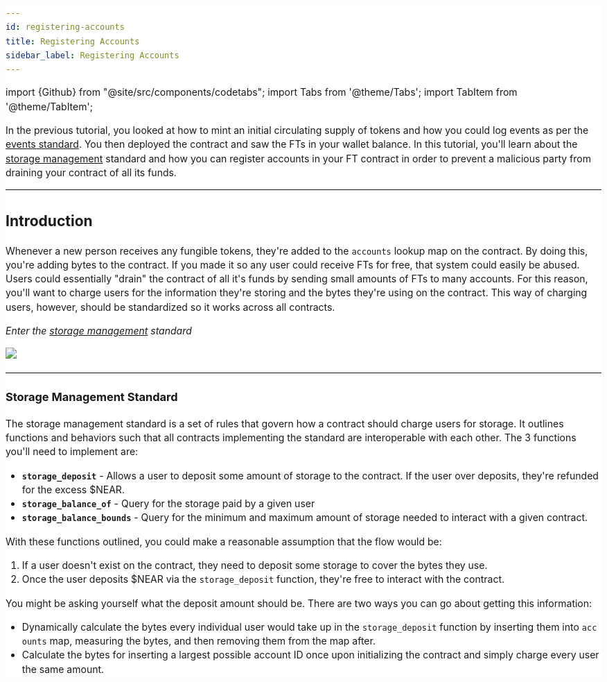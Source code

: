 ```yaml
---
id: registering-accounts
title: Registering Accounts
sidebar_label: Registering Accounts
---
```

import {Github} from "@site/src/components/codetabs";
import Tabs from '@theme/Tabs';
import TabItem from '@theme/TabItem';

In the previous tutorial, you looked at how to mint an initial circulating supply of tokens and how you could log events as per the [events standard](https://nomicon.io/Standards/Tokens/FungibleToken/Event). You then deployed the contract and saw the FTs in your wallet balance. In this tutorial, you'll learn about the [storage management](https://nomicon.io/Standards/StorageManagement) standard and how you can register accounts in your FT contract in order to prevent a malicious party from draining your contract of all its funds.

---

## Introduction

Whenever a new person receives any fungible tokens, they're added to the `accounts` lookup map on the contract. By doing this, you're adding bytes to the contract. If you made it so any user could receive FTs for free, that system could easily be abused. Users could essentially "drain" the contract of all it's funds by sending small amounts of FTs to many accounts. For this reason, you'll want to charge users for the information they're storing and the bytes they're using on the contract. This way of charging users, however, should be standardized so it works across all contracts.

*Enter the [storage management](https://nomicon.io/Standards/StorageManagement) standard*

<img width="65%" src="/docs/assets/fts/storage-standard-meme.png" />

<hr className="subsection" />

### Storage Management Standard

The storage management standard is a set of rules that govern how a contract should charge users for storage. It outlines functions and behaviors such that all contracts implementing the standard are interoperable with each other. The 3 functions you'll need to implement are:
- **`storage_deposit`** - Allows a user to deposit some amount of storage to the contract. If the user over deposits, they're refunded for the excess $NEAR.
- **`storage_balance_of`** - Query for the storage paid by a given user
- **`storage_balance_bounds`** - Query for the minimum and maximum amount of storage needed to interact with a given contract.

With these functions outlined, you could make a reasonable assumption that the flow would be:
1. If a user doesn't exist on the contract, they need to deposit some storage to cover the bytes they use.
2. Once the user deposits $NEAR via the `storage_deposit` function, they're free to interact with the contract.

You might be asking yourself what the deposit amount should be. There are two ways you can go about getting this information:
- Dynamically calculate the bytes every individual user would take up in the `storage_deposit` function by inserting them into `accounts` map, measuring the bytes, and then removing them from the map after.
- Calculate the bytes for inserting a largest possible account ID once upon initializing the contract and simply charge every user the same amount.
